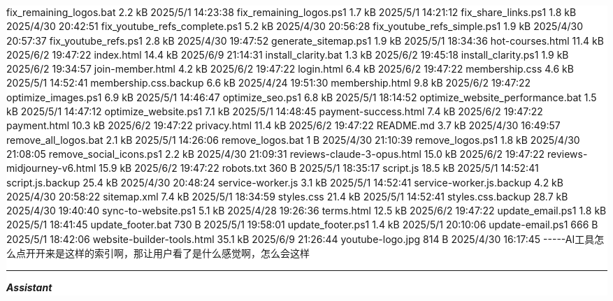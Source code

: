 fix_remaining_logos.bat	2.2 kB	2025/5/1 14:23:38
fix_remaining_logos.ps1	1.7 kB	2025/5/1 14:21:12
fix_share_links.ps1	1.8 kB	2025/4/30 20:42:51
fix_youtube_refs_complete.ps1	5.2 kB	2025/4/30 20:56:28
fix_youtube_refs_simple.ps1	1.9 kB	2025/4/30 20:57:37
fix_youtube_refs.ps1	2.8 kB	2025/4/30 19:47:52
generate_sitemap.ps1	1.9 kB	2025/5/1 18:34:36
hot-courses.html	11.4 kB	2025/6/2 19:47:22
index.html	14.4 kB	2025/6/9 21:14:31
install_clarity.bat	1.3 kB	2025/6/2 19:45:18
install_clarity.ps1	1.9 kB	2025/6/2 19:34:57
join-member.html	4.2 kB	2025/6/2 19:47:22
login.html	6.4 kB	2025/6/2 19:47:22
membership.css	4.6 kB	2025/5/1 14:52:41
membership.css.backup	6.6 kB	2025/4/24 19:51:30
membership.html	9.8 kB	2025/6/2 19:47:22
optimize_images.ps1	6.9 kB	2025/5/1 14:46:47
optimize_seo.ps1	6.8 kB	2025/5/1 18:14:52
optimize_website_performance.bat	1.5 kB	2025/5/1 14:47:12
optimize_website.ps1	7.1 kB	2025/5/1 14:48:45
payment-success.html	7.4 kB	2025/6/2 19:47:22
payment.html	10.3 kB	2025/6/2 19:47:22
privacy.html	11.4 kB	2025/6/2 19:47:22
README.md	3.7 kB	2025/4/30 16:49:57
remove_all_logos.bat	2.1 kB	2025/5/1 14:26:06
remove_logos.bat	1 B	2025/4/30 21:10:39
remove_logos.ps1	1.8 kB	2025/4/30 21:08:05
remove_social_icons.ps1	2.2 kB	2025/4/30 21:09:31
reviews-claude-3-opus.html	15.0 kB	2025/6/2 19:47:22
reviews-midjourney-v6.html	15.9 kB	2025/6/2 19:47:22
robots.txt	360 B	2025/5/1 18:35:17
script.js	18.5 kB	2025/5/1 14:52:41
script.js.backup	25.4 kB	2025/4/30 20:48:24
service-worker.js	3.1 kB	2025/5/1 14:52:41
service-worker.js.backup	4.2 kB	2025/4/30 20:58:22
sitemap.xml	7.4 kB	2025/5/1 18:34:59
styles.css	21.4 kB	2025/5/1 14:52:41
styles.css.backup	28.7 kB	2025/4/30 19:40:40
sync-to-website.ps1	5.1 kB	2025/4/28 19:26:36
terms.html	12.5 kB	2025/6/2 19:47:22
update_email.ps1	1.8 kB	2025/5/1 18:41:45
update_footer.bat	730 B	2025/5/1 19:58:01
update_footer.ps1	1.4 kB	2025/5/1 20:10:06
update-email.ps1	666 B	2025/5/1 18:42:06
website-builder-tools.html	35.1 kB	2025/6/9 21:26:44
youtube-logo.jpg	814 B	2025/4/30 16:17:45
-----AI工具怎么点开开来是这样的索引啊，那让用户看了是什么感觉啊，怎么会这样

---

_**Assistant**_
